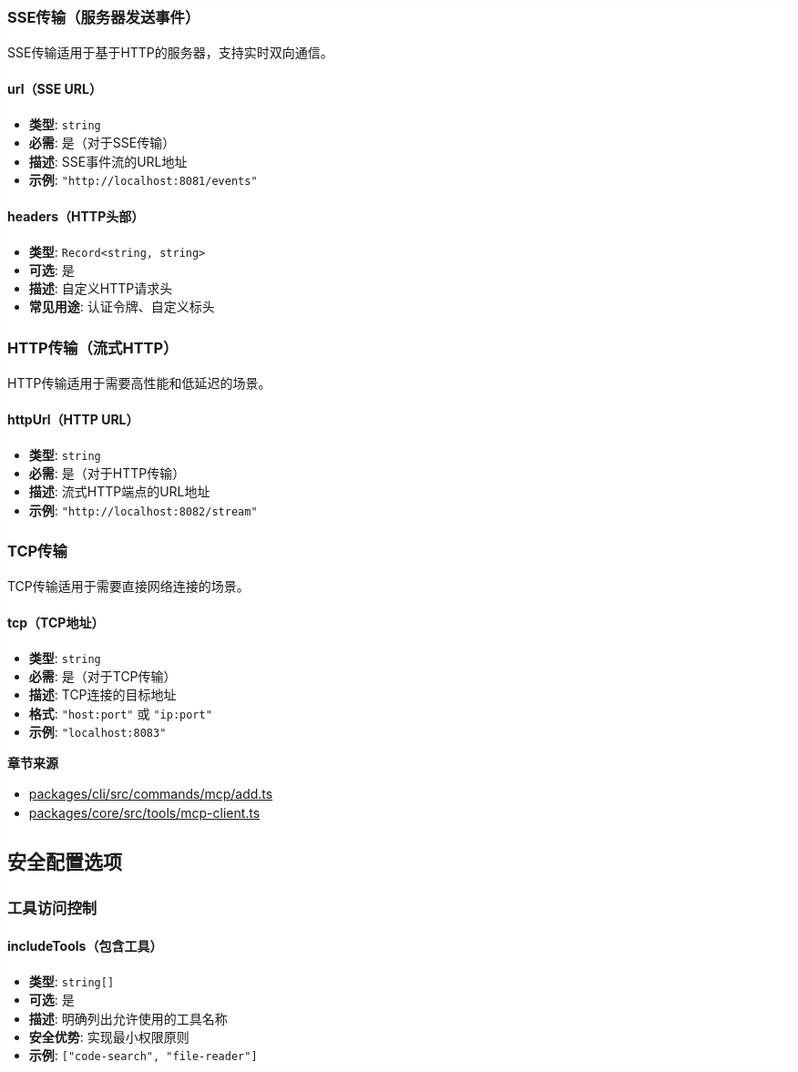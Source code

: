 ### SSE传输（服务器发送事件）

SSE传输适用于基于HTTP的服务器，支持实时双向通信。

#### url（SSE URL）
- **类型**: `string`
- **必需**: 是（对于SSE传输）
- **描述**: SSE事件流的URL地址
- **示例**: `"http://localhost:8081/events"`

#### headers（HTTP头部）
- **类型**: `Record<string, string>`
- **可选**: 是
- **描述**: 自定义HTTP请求头
- **常见用途**: 认证令牌、自定义标头

### HTTP传输（流式HTTP）

HTTP传输适用于需要高性能和低延迟的场景。

#### httpUrl（HTTP URL）
- **类型**: `string`
- **必需**: 是（对于HTTP传输）
- **描述**: 流式HTTP端点的URL地址
- **示例**: `"http://localhost:8082/stream"`

### TCP传输

TCP传输适用于需要直接网络连接的场景。

#### tcp（TCP地址）
- **类型**: `string`
- **必需**: 是（对于TCP传输）
- **描述**: TCP连接的目标地址
- **格式**: `"host:port"` 或 `"ip:port"`
- **示例**: `"localhost:8083"`

**章节来源**
- [packages/cli/src/commands/mcp/add.ts](file://packages/cli/src/commands/mcp/add.ts#L50-L85)
- [packages/core/src/tools/mcp-client.ts](file://packages/core/src/tools/mcp-client.ts#L1200-L1240)

## 安全配置选项

### 工具访问控制

#### includeTools（包含工具）
- **类型**: `string[]`
- **可选**: 是
- **描述**: 明确列出允许使用的工具名称
- **安全优势**: 实现最小权限原则
- **示例**: `["code-search", "file-reader"]`
